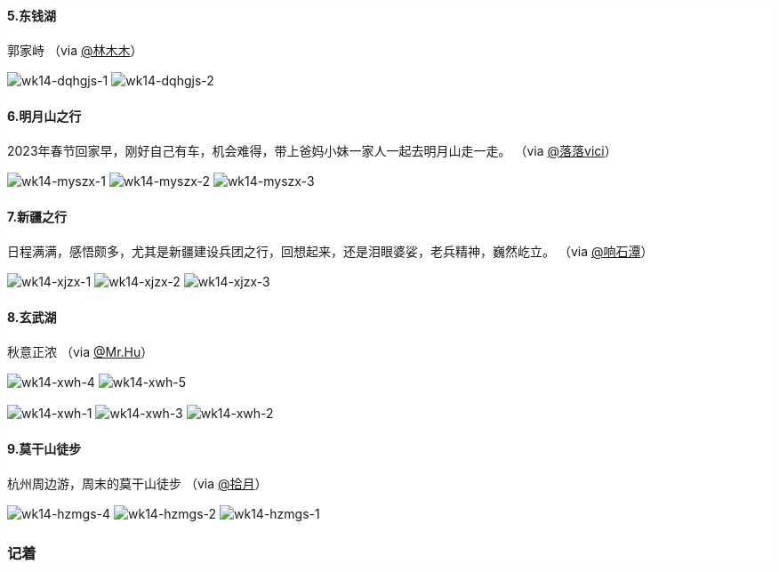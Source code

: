 #### 5.东钱湖

郭家峙 （via [@林木木](https://me.edui.fun/m/1877)）

![wk14-dqhgjs-1](https://r2.immmmm.com/2023/12/wk14-dqhgjs-1.jpg)
![wk14-dqhgjs-2](https://r2.immmmm.com/2023/12/wk14-dqhgjs-2.jpg)

#### 6.明月山之行

2023年春节回家早，刚好自己有车，机会难得，带上爸妈小妹一家人一起去明月山走一走。 （via [@落落vici](https://www.hux.ink/posts/mingyueshan/)）

![wk14-myszx-1](https://r2.immmmm.com/2023/12/wk14-myszx-1.jpg)
![wk14-myszx-2](https://r2.immmmm.com/2023/12/wk14-myszx-2.jpg)
![wk14-myszx-3](https://r2.immmmm.com/2023/12/wk14-myszx-3.jpg)

#### 7.新疆之行

日程满满，感悟颇多，尤其是新疆建设兵团之行，回想起来，还是泪眼婆娑，老兵精神，巍然屹立。 （via [@响石潭](https://www.xiangshitan.com/post/733.html)）

![wk14-xjzx-1](https://r2.immmmm.com/2023/12/wk14-xjzx-1.jpg)
![wk14-xjzx-2](https://r2.immmmm.com/2023/12/wk14-xjzx-2.jpg)
![wk14-xjzx-3](https://r2.immmmm.com/2023/12/wk14-xjzx-3.jpg)

#### 8.玄武湖

秋意正浓 （via [@Mr.Hu](https://yinji.net/m/90)）

![wk14-xwh-4](https://r2.immmmm.com/2023/12/wk14-xwh-4.jpg)
![wk14-xwh-5](https://r2.immmmm.com/2023/12/wk14-xwh-5.jpg)

![wk14-xwh-1](https://r2.immmmm.com/2023/12/wk14-xwh-1.jpg)
![wk14-xwh-3](https://r2.immmmm.com/2023/12/wk14-xwh-3.jpg)
![wk14-xwh-2](https://r2.immmmm.com/2023/12/wk14-xwh-2.jpg)


#### 9.莫干山徒步

杭州周边游，周末的莫干山徒步 （via [@拾月](https://www.skyue.com/23112721.html)）

![wk14-hzmgs-4](https://r2.immmmm.com/2023/12/wk14-hzmgs-4.jpg)
![wk14-hzmgs-2](https://r2.immmmm.com/2023/12/wk14-hzmgs-2.jpg)
![wk14-hzmgs-1](https://r2.immmmm.com/2023/12/wk14-hzmgs-1.jpg)


### 记着
